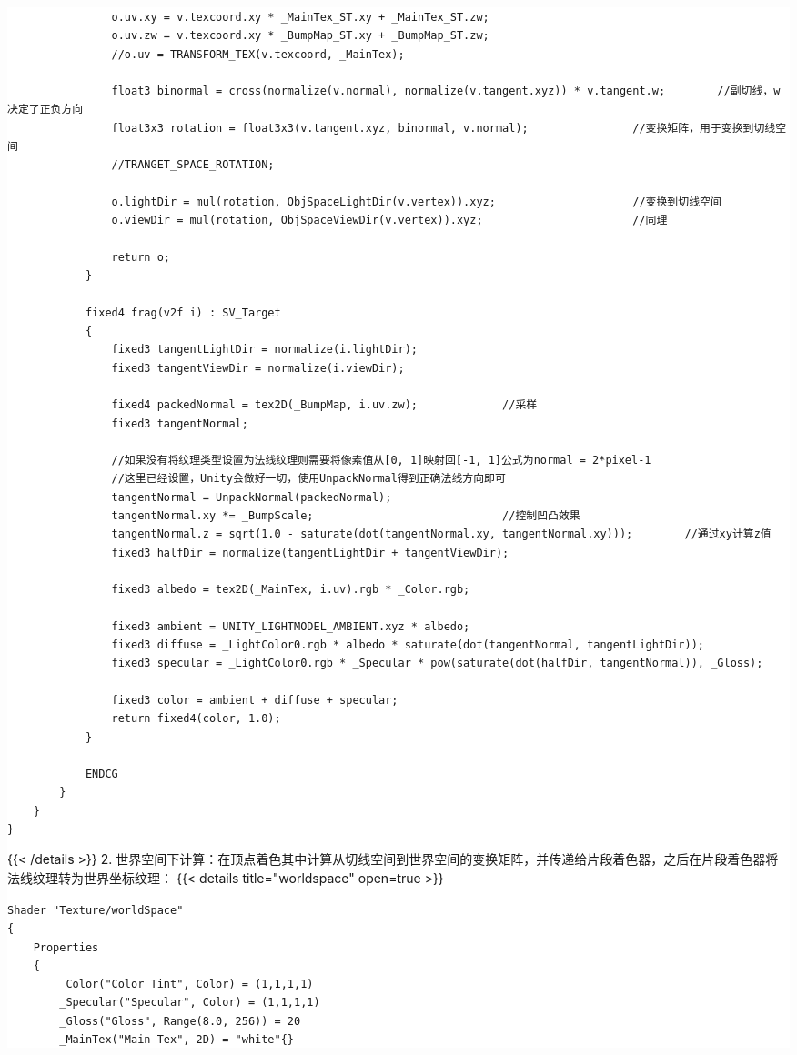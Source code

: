 ```shader
                o.uv.xy = v.texcoord.xy * _MainTex_ST.xy + _MainTex_ST.zw;
                o.uv.zw = v.texcoord.xy * _BumpMap_ST.xy + _BumpMap_ST.zw;
                //o.uv = TRANSFORM_TEX(v.texcoord, _MainTex);

                float3 binormal = cross(normalize(v.normal), normalize(v.tangent.xyz)) * v.tangent.w;        //副切线，w决定了正负方向
                float3x3 rotation = float3x3(v.tangent.xyz, binormal, v.normal);                //变换矩阵，用于变换到切线空间
                //TRANGET_SPACE_ROTATION;

                o.lightDir = mul(rotation, ObjSpaceLightDir(v.vertex)).xyz;                     //变换到切线空间
                o.viewDir = mul(rotation, ObjSpaceViewDir(v.vertex)).xyz;                       //同理

                return o;
            }

            fixed4 frag(v2f i) : SV_Target
            {
                fixed3 tangentLightDir = normalize(i.lightDir);
                fixed3 tangentViewDir = normalize(i.viewDir);

                fixed4 packedNormal = tex2D(_BumpMap, i.uv.zw);             //采样
                fixed3 tangentNormal;

                //如果没有将纹理类型设置为法线纹理则需要将像素值从[0, 1]映射回[-1, 1]公式为normal = 2*pixel-1
                //这里已经设置，Unity会做好一切，使用UnpackNormal得到正确法线方向即可
                tangentNormal = UnpackNormal(packedNormal);                 
                tangentNormal.xy *= _BumpScale;                             //控制凹凸效果
                tangentNormal.z = sqrt(1.0 - saturate(dot(tangentNormal.xy, tangentNormal.xy)));        //通过xy计算z值
                fixed3 halfDir = normalize(tangentLightDir + tangentViewDir);

                fixed3 albedo = tex2D(_MainTex, i.uv).rgb * _Color.rgb;

                fixed3 ambient = UNITY_LIGHTMODEL_AMBIENT.xyz * albedo;
                fixed3 diffuse = _LightColor0.rgb * albedo * saturate(dot(tangentNormal, tangentLightDir));
                fixed3 specular = _LightColor0.rgb * _Specular * pow(saturate(dot(halfDir, tangentNormal)), _Gloss);

                fixed3 color = ambient + diffuse + specular;
                return fixed4(color, 1.0);
            }

            ENDCG
        }
    }
}
```
{{< /details >}}
2. 世界空间下计算：在顶点着色其中计算从切线空间到世界空间的变换矩阵，并传递给片段着色器，之后在片段着色器将法线纹理转为世界坐标纹理：
{{< details title="worldspace" open=true >}}
```shader
Shader "Texture/worldSpace"
{
    Properties
    {
        _Color("Color Tint", Color) = (1,1,1,1)
        _Specular("Specular", Color) = (1,1,1,1)
        _Gloss("Gloss", Range(8.0, 256)) = 20
        _MainTex("Main Tex", 2D) = "white"{}
```